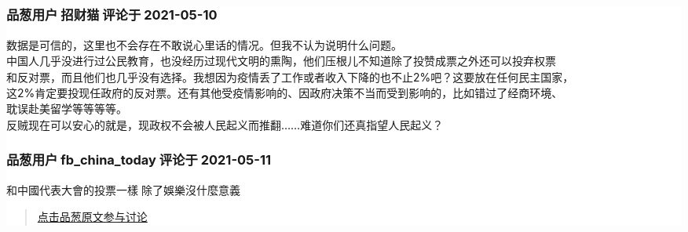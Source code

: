 
            
### 品葱用户 **招财猫** 评论于 2021-05-10
        
数据是可信的，这里也不会存在不敢说心里话的情况。但我不认为说明什么问题。  
中国人几乎没进行过公民教育，也没经历过现代文明的熏陶，他们压根儿不知道除了投赞成票之外还可以投弃权票  
和反对票，而且他们也几乎没有选择。我想因为疫情丢了工作或者收入下降的也不止2%吧？这要放在任何民主国家，  
这2%肯定要投现任政府的反对票。还有其他受疫情影响的、因政府决策不当而受到影响的，比如错过了经商环境、  
耽误赴美留学等等等等。  
反贼现在可以安心的就是，现政权不会被人民起义而推翻……难道你们还真指望人民起义？
        


            
### 品葱用户 **fb_china_today** 评论于 2021-05-11
        
和中國代表大會的投票一樣 除了娛樂沒什麼意義
        






> [点击品葱原文参与讨论](https://pincong.rocks/article/id-32101__sort_key-agree_count__sort-DESC)

